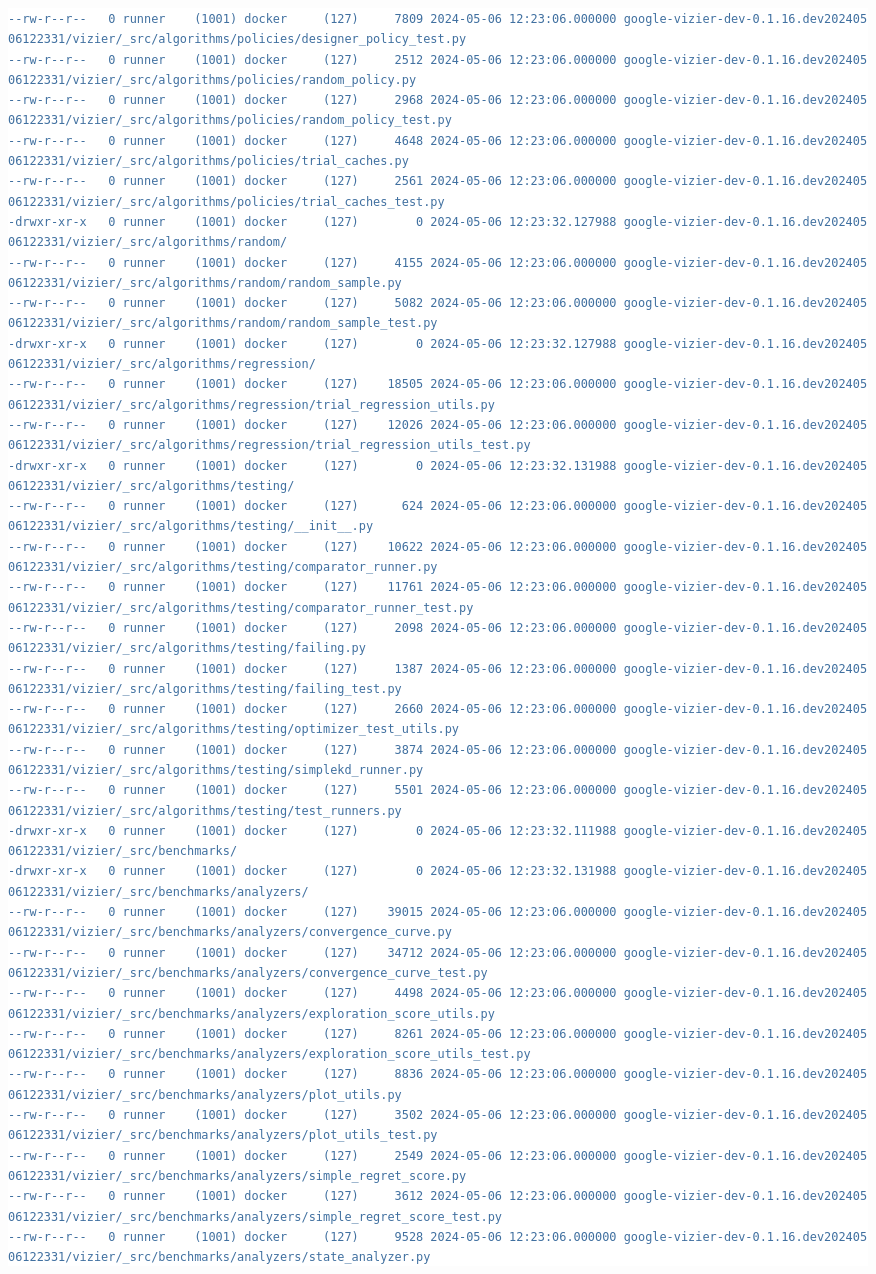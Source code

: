 ```diff
--rw-r--r--   0 runner    (1001) docker     (127)     7809 2024-05-06 12:23:06.000000 google-vizier-dev-0.1.16.dev20240506122331/vizier/_src/algorithms/policies/designer_policy_test.py
--rw-r--r--   0 runner    (1001) docker     (127)     2512 2024-05-06 12:23:06.000000 google-vizier-dev-0.1.16.dev20240506122331/vizier/_src/algorithms/policies/random_policy.py
--rw-r--r--   0 runner    (1001) docker     (127)     2968 2024-05-06 12:23:06.000000 google-vizier-dev-0.1.16.dev20240506122331/vizier/_src/algorithms/policies/random_policy_test.py
--rw-r--r--   0 runner    (1001) docker     (127)     4648 2024-05-06 12:23:06.000000 google-vizier-dev-0.1.16.dev20240506122331/vizier/_src/algorithms/policies/trial_caches.py
--rw-r--r--   0 runner    (1001) docker     (127)     2561 2024-05-06 12:23:06.000000 google-vizier-dev-0.1.16.dev20240506122331/vizier/_src/algorithms/policies/trial_caches_test.py
-drwxr-xr-x   0 runner    (1001) docker     (127)        0 2024-05-06 12:23:32.127988 google-vizier-dev-0.1.16.dev20240506122331/vizier/_src/algorithms/random/
--rw-r--r--   0 runner    (1001) docker     (127)     4155 2024-05-06 12:23:06.000000 google-vizier-dev-0.1.16.dev20240506122331/vizier/_src/algorithms/random/random_sample.py
--rw-r--r--   0 runner    (1001) docker     (127)     5082 2024-05-06 12:23:06.000000 google-vizier-dev-0.1.16.dev20240506122331/vizier/_src/algorithms/random/random_sample_test.py
-drwxr-xr-x   0 runner    (1001) docker     (127)        0 2024-05-06 12:23:32.127988 google-vizier-dev-0.1.16.dev20240506122331/vizier/_src/algorithms/regression/
--rw-r--r--   0 runner    (1001) docker     (127)    18505 2024-05-06 12:23:06.000000 google-vizier-dev-0.1.16.dev20240506122331/vizier/_src/algorithms/regression/trial_regression_utils.py
--rw-r--r--   0 runner    (1001) docker     (127)    12026 2024-05-06 12:23:06.000000 google-vizier-dev-0.1.16.dev20240506122331/vizier/_src/algorithms/regression/trial_regression_utils_test.py
-drwxr-xr-x   0 runner    (1001) docker     (127)        0 2024-05-06 12:23:32.131988 google-vizier-dev-0.1.16.dev20240506122331/vizier/_src/algorithms/testing/
--rw-r--r--   0 runner    (1001) docker     (127)      624 2024-05-06 12:23:06.000000 google-vizier-dev-0.1.16.dev20240506122331/vizier/_src/algorithms/testing/__init__.py
--rw-r--r--   0 runner    (1001) docker     (127)    10622 2024-05-06 12:23:06.000000 google-vizier-dev-0.1.16.dev20240506122331/vizier/_src/algorithms/testing/comparator_runner.py
--rw-r--r--   0 runner    (1001) docker     (127)    11761 2024-05-06 12:23:06.000000 google-vizier-dev-0.1.16.dev20240506122331/vizier/_src/algorithms/testing/comparator_runner_test.py
--rw-r--r--   0 runner    (1001) docker     (127)     2098 2024-05-06 12:23:06.000000 google-vizier-dev-0.1.16.dev20240506122331/vizier/_src/algorithms/testing/failing.py
--rw-r--r--   0 runner    (1001) docker     (127)     1387 2024-05-06 12:23:06.000000 google-vizier-dev-0.1.16.dev20240506122331/vizier/_src/algorithms/testing/failing_test.py
--rw-r--r--   0 runner    (1001) docker     (127)     2660 2024-05-06 12:23:06.000000 google-vizier-dev-0.1.16.dev20240506122331/vizier/_src/algorithms/testing/optimizer_test_utils.py
--rw-r--r--   0 runner    (1001) docker     (127)     3874 2024-05-06 12:23:06.000000 google-vizier-dev-0.1.16.dev20240506122331/vizier/_src/algorithms/testing/simplekd_runner.py
--rw-r--r--   0 runner    (1001) docker     (127)     5501 2024-05-06 12:23:06.000000 google-vizier-dev-0.1.16.dev20240506122331/vizier/_src/algorithms/testing/test_runners.py
-drwxr-xr-x   0 runner    (1001) docker     (127)        0 2024-05-06 12:23:32.111988 google-vizier-dev-0.1.16.dev20240506122331/vizier/_src/benchmarks/
-drwxr-xr-x   0 runner    (1001) docker     (127)        0 2024-05-06 12:23:32.131988 google-vizier-dev-0.1.16.dev20240506122331/vizier/_src/benchmarks/analyzers/
--rw-r--r--   0 runner    (1001) docker     (127)    39015 2024-05-06 12:23:06.000000 google-vizier-dev-0.1.16.dev20240506122331/vizier/_src/benchmarks/analyzers/convergence_curve.py
--rw-r--r--   0 runner    (1001) docker     (127)    34712 2024-05-06 12:23:06.000000 google-vizier-dev-0.1.16.dev20240506122331/vizier/_src/benchmarks/analyzers/convergence_curve_test.py
--rw-r--r--   0 runner    (1001) docker     (127)     4498 2024-05-06 12:23:06.000000 google-vizier-dev-0.1.16.dev20240506122331/vizier/_src/benchmarks/analyzers/exploration_score_utils.py
--rw-r--r--   0 runner    (1001) docker     (127)     8261 2024-05-06 12:23:06.000000 google-vizier-dev-0.1.16.dev20240506122331/vizier/_src/benchmarks/analyzers/exploration_score_utils_test.py
--rw-r--r--   0 runner    (1001) docker     (127)     8836 2024-05-06 12:23:06.000000 google-vizier-dev-0.1.16.dev20240506122331/vizier/_src/benchmarks/analyzers/plot_utils.py
--rw-r--r--   0 runner    (1001) docker     (127)     3502 2024-05-06 12:23:06.000000 google-vizier-dev-0.1.16.dev20240506122331/vizier/_src/benchmarks/analyzers/plot_utils_test.py
--rw-r--r--   0 runner    (1001) docker     (127)     2549 2024-05-06 12:23:06.000000 google-vizier-dev-0.1.16.dev20240506122331/vizier/_src/benchmarks/analyzers/simple_regret_score.py
--rw-r--r--   0 runner    (1001) docker     (127)     3612 2024-05-06 12:23:06.000000 google-vizier-dev-0.1.16.dev20240506122331/vizier/_src/benchmarks/analyzers/simple_regret_score_test.py
--rw-r--r--   0 runner    (1001) docker     (127)     9528 2024-05-06 12:23:06.000000 google-vizier-dev-0.1.16.dev20240506122331/vizier/_src/benchmarks/analyzers/state_analyzer.py
```